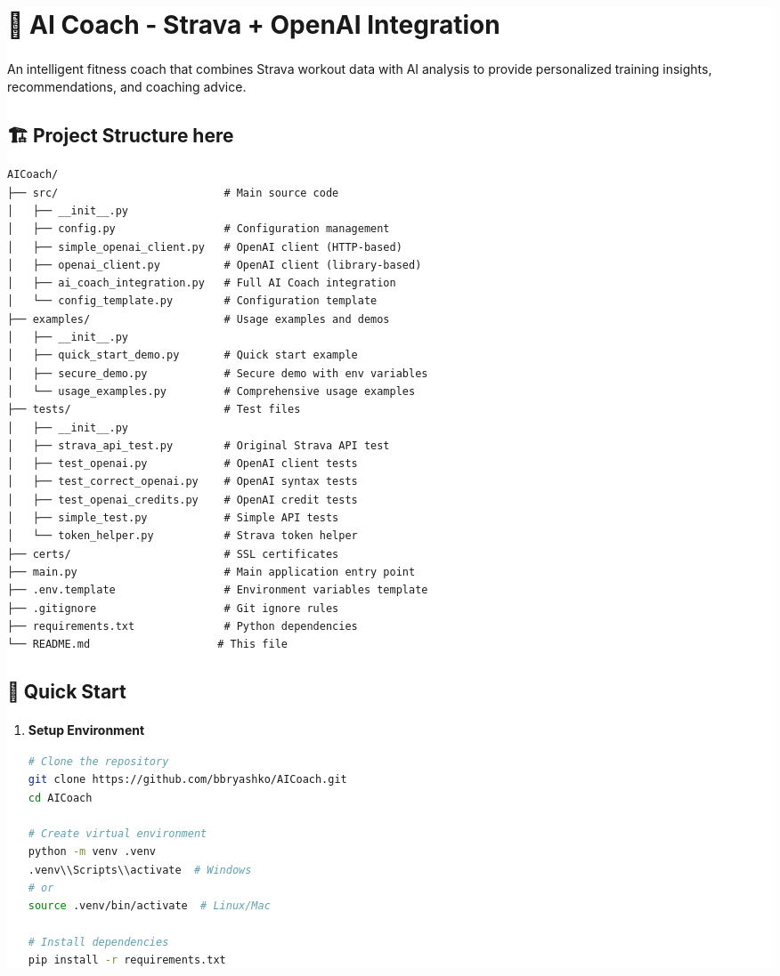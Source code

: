 # 🤖 AI Coach - Strava + OpenAI Integration

An intelligent fitness coach that combines Strava workout data with AI analysis to provide personalized training insights, recommendations, and coaching advice.

## 🏗️ Project Structure here

```
AICoach/
├── src/                          # Main source code
│   ├── __init__.py
│   ├── config.py                 # Configuration management
│   ├── simple_openai_client.py   # OpenAI client (HTTP-based)
│   ├── openai_client.py          # OpenAI client (library-based)
│   ├── ai_coach_integration.py   # Full AI Coach integration
│   └── config_template.py        # Configuration template
├── examples/                     # Usage examples and demos
│   ├── __init__.py
│   ├── quick_start_demo.py       # Quick start example
│   ├── secure_demo.py            # Secure demo with env variables
│   └── usage_examples.py         # Comprehensive usage examples
├── tests/                        # Test files
│   ├── __init__.py
│   ├── strava_api_test.py        # Original Strava API test
│   ├── test_openai.py            # OpenAI client tests
│   ├── test_correct_openai.py    # OpenAI syntax tests
│   ├── test_openai_credits.py    # OpenAI credit tests
│   ├── simple_test.py            # Simple API tests
│   └── token_helper.py           # Strava token helper
├── certs/                        # SSL certificates
├── main.py                       # Main application entry point
├── .env.template                 # Environment variables template
├── .gitignore                    # Git ignore rules
├── requirements.txt              # Python dependencies
└── README.md                    # This file
```

## 🚀 Quick Start

1. **Setup Environment**
   ```bash
   # Clone the repository
   git clone https://github.com/bbryashko/AICoach.git
   cd AICoach
   
   # Create virtual environment
   python -m venv .venv
   .venv\\Scripts\\activate  # Windows
   # or
   source .venv/bin/activate  # Linux/Mac
   
   # Install dependencies
   pip install -r requirements.txt
   ```
